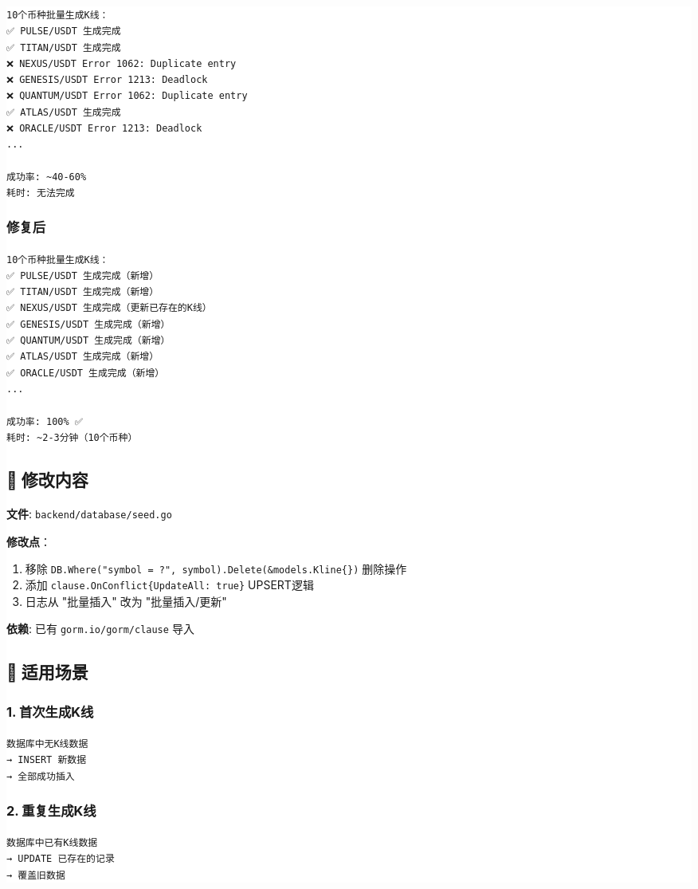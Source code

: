 ```
10个币种批量生成K线：
✅ PULSE/USDT 生成完成
✅ TITAN/USDT 生成完成
❌ NEXUS/USDT Error 1062: Duplicate entry
❌ GENESIS/USDT Error 1213: Deadlock
❌ QUANTUM/USDT Error 1062: Duplicate entry
✅ ATLAS/USDT 生成完成
❌ ORACLE/USDT Error 1213: Deadlock
...

成功率: ~40-60%
耗时: 无法完成
```

### 修复后

```
10个币种批量生成K线：
✅ PULSE/USDT 生成完成（新增）
✅ TITAN/USDT 生成完成（新增）
✅ NEXUS/USDT 生成完成（更新已存在的K线）
✅ GENESIS/USDT 生成完成（新增）
✅ QUANTUM/USDT 生成完成（新增）
✅ ATLAS/USDT 生成完成（新增）
✅ ORACLE/USDT 生成完成（新增）
...

成功率: 100% ✅
耗时: ~2-3分钟（10个币种）
```

## 🔧 修改内容

**文件**: `backend/database/seed.go`

**修改点**：
1. 移除 `DB.Where("symbol = ?", symbol).Delete(&models.Kline{})` 删除操作
2. 添加 `clause.OnConflict{UpdateAll: true}` UPSERT逻辑
3. 日志从 "批量插入" 改为 "批量插入/更新"

**依赖**: 已有 `gorm.io/gorm/clause` 导入

## 🎯 适用场景

### 1. 首次生成K线
```
数据库中无K线数据
→ INSERT 新数据
→ 全部成功插入
```

### 2. 重复生成K线
```
数据库中已有K线数据
→ UPDATE 已存在的记录
→ 覆盖旧数据
```

